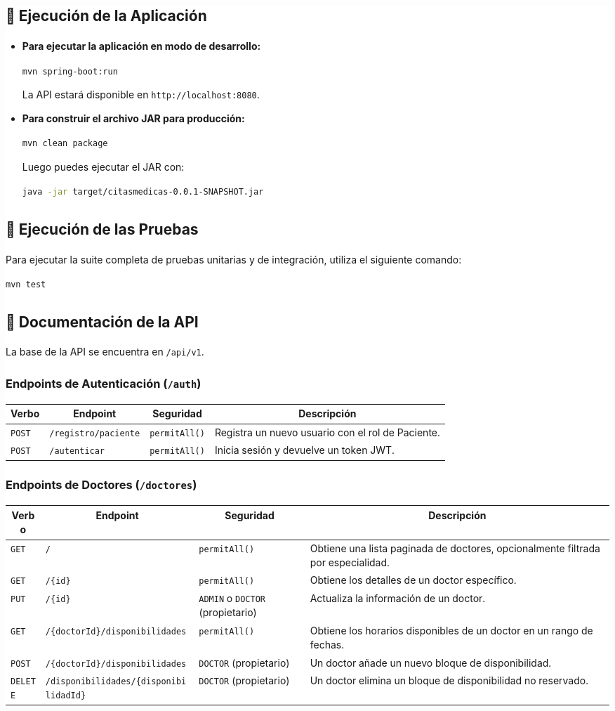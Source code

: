 ## **🏃 Ejecución de la Aplicación**

- **Para ejecutar la aplicación en modo de desarrollo:**

    ```bash
    mvn spring-boot:run
    
    ```

  La API estará disponible en `http://localhost:8080`.

- **Para construir el archivo JAR para producción:**

    ```bash
    mvn clean package
    
    ```

  Luego puedes ejecutar el JAR con:

    ```bash
    java -jar target/citasmedicas-0.0.1-SNAPSHOT.jar
    
    ```


## **🧪 Ejecución de las Pruebas**

Para ejecutar la suite completa de pruebas unitarias y de integración, utiliza el siguiente comando:

```bash
mvn test

```

## **📖 Documentación de la API**

La base de la API se encuentra en `/api/v1`.

### Endpoints de Autenticación (`/auth`)

| Verbo | Endpoint | Seguridad | Descripción |
| --- | --- | --- | --- |
| `POST` | `/registro/paciente` | `permitAll()` | Registra un nuevo usuario con el rol de Paciente. |
| `POST` | `/autenticar` | `permitAll()` | Inicia sesión y devuelve un token JWT. |

### Endpoints de Doctores (`/doctores`)

| Verbo | Endpoint | Seguridad | Descripción |
| --- | --- | --- | --- |
| `GET` | `/` | `permitAll()` | Obtiene una lista paginada de doctores, opcionalmente filtrada por especialidad. |
| `GET` | `/{id}` | `permitAll()` | Obtiene los detalles de un doctor específico. |
| `PUT` | `/{id}` | `ADMIN` o `DOCTOR` (propietario) | Actualiza la información de un doctor. |
| `GET` | `/{doctorId}/disponibilidades` | `permitAll()` | Obtiene los horarios disponibles de un doctor en un rango de fechas. |
| `POST` | `/{doctorId}/disponibilidades` | `DOCTOR` (propietario) | Un doctor añade un nuevo bloque de disponibilidad. |
| `DELETE` | `/disponibilidades/{disponibilidadId}` | `DOCTOR` (propietario) | Un doctor elimina un bloque de disponibilidad no reservado. |
